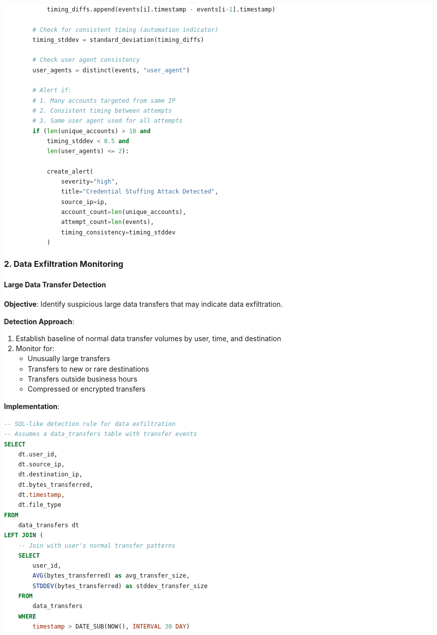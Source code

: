 ```python
            timing_diffs.append(events[i].timestamp - events[i-1].timestamp)

        # Check for consistent timing (automation indicator)
        timing_stddev = standard_deviation(timing_diffs)

        # Check user agent consistency
        user_agents = distinct(events, "user_agent")

        # Alert if:
        # 1. Many accounts targeted from same IP
        # 2. Consistent timing between attempts
        # 3. Same user agent used for all attempts
        if (len(unique_accounts) > 10 and
            timing_stddev < 0.5 and
            len(user_agents) <= 2):

            create_alert(
                severity="high",
                title="Credential Stuffing Attack Detected",
                source_ip=ip,
                account_count=len(unique_accounts),
                attempt_count=len(events),
                timing_consistency=timing_stddev
            )
```

### 2. Data Exfiltration Monitoring

#### Large Data Transfer Detection

**Objective**: Identify suspicious large data transfers that may indicate data exfiltration.

**Detection Approach**:

1. Establish baseline of normal data transfer volumes by user, time, and destination
2. Monitor for:
   - Unusually large transfers
   - Transfers to new or rare destinations
   - Transfers outside business hours
   - Compressed or encrypted transfers

**Implementation**:

```sql
-- SQL-like detection rule for data exfiltration
-- Assumes a data_transfers table with transfer events
SELECT
    dt.user_id,
    dt.source_ip,
    dt.destination_ip,
    dt.bytes_transferred,
    dt.timestamp,
    dt.file_type
FROM
    data_transfers dt
LEFT JOIN (
    -- Join with user's normal transfer patterns
    SELECT
        user_id,
        AVG(bytes_transferred) as avg_transfer_size,
        STDDEV(bytes_transferred) as stddev_transfer_size
    FROM
        data_transfers
    WHERE
        timestamp > DATE_SUB(NOW(), INTERVAL 30 DAY)
```